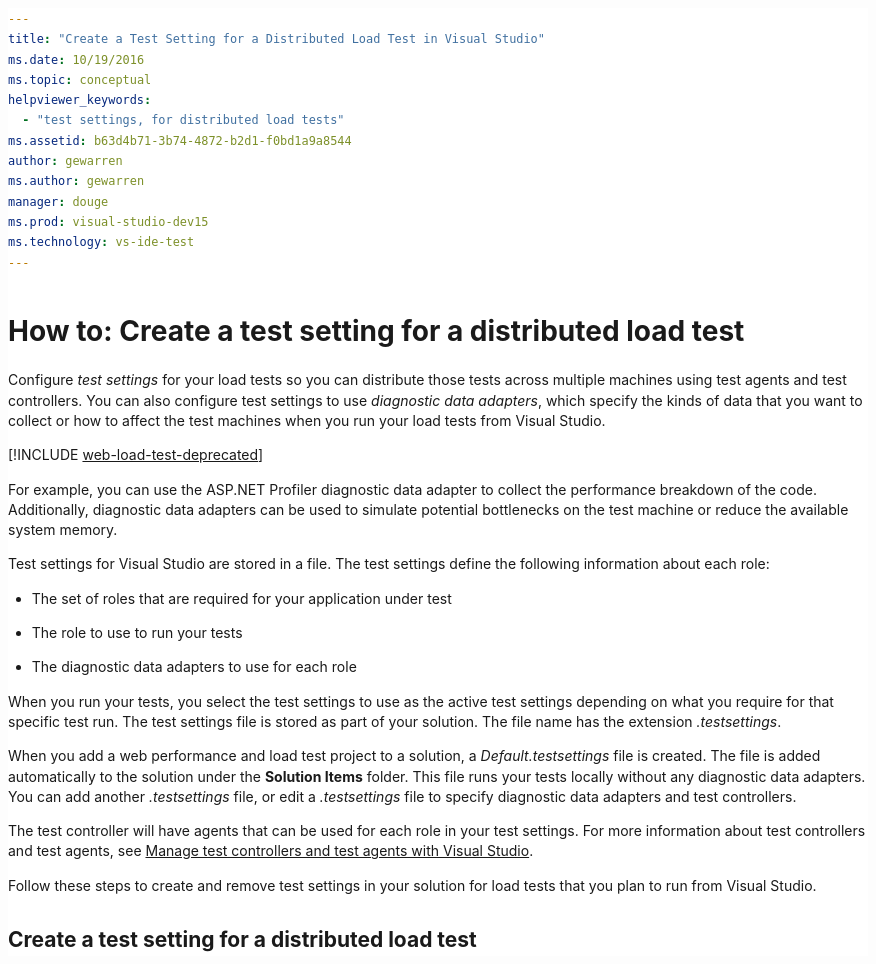 ```yaml
---
title: "Create a Test Setting for a Distributed Load Test in Visual Studio"
ms.date: 10/19/2016
ms.topic: conceptual
helpviewer_keywords:
  - "test settings, for distributed load tests"
ms.assetid: b63d4b71-3b74-4872-b2d1-f0bd1a9a8544
author: gewarren
ms.author: gewarren
manager: douge
ms.prod: visual-studio-dev15
ms.technology: vs-ide-test
---
```

# How to: Create a test setting for a distributed load test

Configure *test settings* for your load tests so you can distribute those tests across multiple machines using test agents and test controllers. You can also configure test settings to use *diagnostic data adapters*, which specify the kinds of data that you want to collect or how to affect the test machines when you run your load tests from Visual Studio.

[!INCLUDE [web-load-test-deprecated](includes/web-load-test-deprecated.md)]

For example, you can use the ASP.NET Profiler diagnostic data adapter to collect the performance breakdown of the code. Additionally, diagnostic data adapters can be used to simulate potential bottlenecks on the test machine or reduce the available system memory.

Test settings for Visual Studio are stored in a file. The test settings define the following information about each role:

-   The set of roles that are required for your application under test

-   The role to use to run your tests

-   The diagnostic data adapters to use for each role

When you run your tests, you select the test settings to use as the active test settings depending on what you require for that specific test run. The test settings file is stored as part of your solution. The file name has the extension *.testsettings*.

When you add a web performance and load test project to a solution, a *Default.testsettings* file is created. The file is added automatically to the solution under the **Solution Items** folder. This file runs your tests locally without any diagnostic data adapters. You can add another *.testsettings* file, or edit a *.testsettings* file to specify diagnostic data adapters and test controllers.

The test controller will have agents that can be used for each role in your test settings. For more information about test controllers and test agents, see [Manage test controllers and test agents with Visual Studio](../test/manage-test-controllers-and-test-agents.md).

Follow these steps to create and remove test settings in your solution for load tests that you plan to run from Visual Studio.

## Create a test setting for a distributed load test
